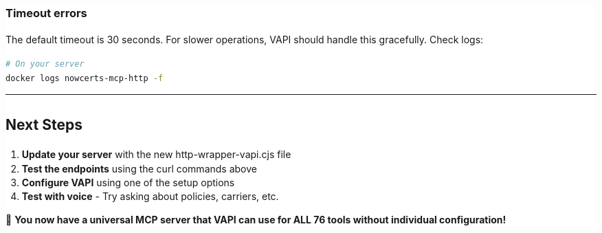 ### Timeout errors

The default timeout is 30 seconds. For slower operations, VAPI should handle this gracefully. Check logs:
```bash
# On your server
docker logs nowcerts-mcp-http -f
```

---

## Next Steps

1. **Update your server** with the new http-wrapper-vapi.cjs file
2. **Test the endpoints** using the curl commands above
3. **Configure VAPI** using one of the setup options
4. **Test with voice** - Try asking about policies, carriers, etc.

🎉 **You now have a universal MCP server that VAPI can use for ALL 76 tools without individual configuration!**
